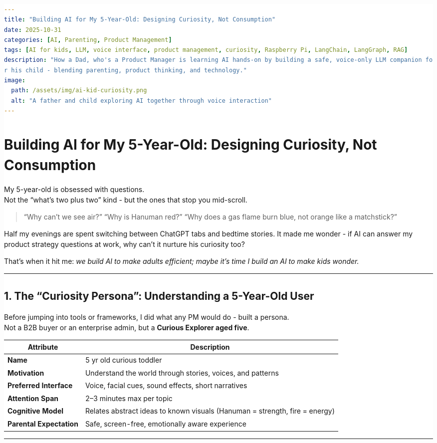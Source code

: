 ```yaml
---
title: "Building AI for My 5-Year-Old: Designing Curiosity, Not Consumption"
date: 2025-10-31
categories: [AI, Parenting, Product Management]
tags: [AI for kids, LLM, voice interface, product management, curiosity, Raspberry Pi, LangChain, LangGraph, RAG]
description: "How a Dad, who's a Product Manager is learning AI hands-on by building a safe, voice-only LLM companion for his child - blending parenting, product thinking, and technology."
image:
  path: /assets/img/ai-kid-curiosity.png
  alt: "A father and child exploring AI together through voice interaction"
---
```


# Building AI for My 5-Year-Old: Designing Curiosity, Not Consumption

My 5-year-old is obsessed with questions.  
Not the “what’s two plus two” kind - but the ones that stop you mid-scroll.  
> “Why can’t we see air?” “Why is Hanuman red?” “Why does a gas flame burn blue, not orange like a matchstick?”

Half my evenings are spent switching between ChatGPT tabs and bedtime stories. It made me wonder - if AI can answer my product strategy questions at work, why can’t it nurture his curiosity too?

That’s when it hit me: *we build AI to make adults efficient; maybe it’s time I build an AI to make kids wonder.*

---

## 1. The “Curiosity Persona”: Understanding a 5-Year-Old User

Before jumping into tools or frameworks, I did what any PM would do - built a persona.  
Not a B2B buyer or an enterprise admin, but a **Curious Explorer aged five**.

| Attribute | Description |
|------------|--------------|
| **Name** |  5 yr old curious toddler |
| **Motivation** | Understand the world through stories, voices, and patterns |
| **Preferred Interface** | Voice, facial cues, sound effects, short narratives |
| **Attention Span** | 2–3 minutes max per topic |
| **Cognitive Model** | Relates abstract ideas to known visuals (Hanuman = strength, fire = energy) |
| **Parental Expectation** | Safe, screen-free, emotionally aware experience |

---

